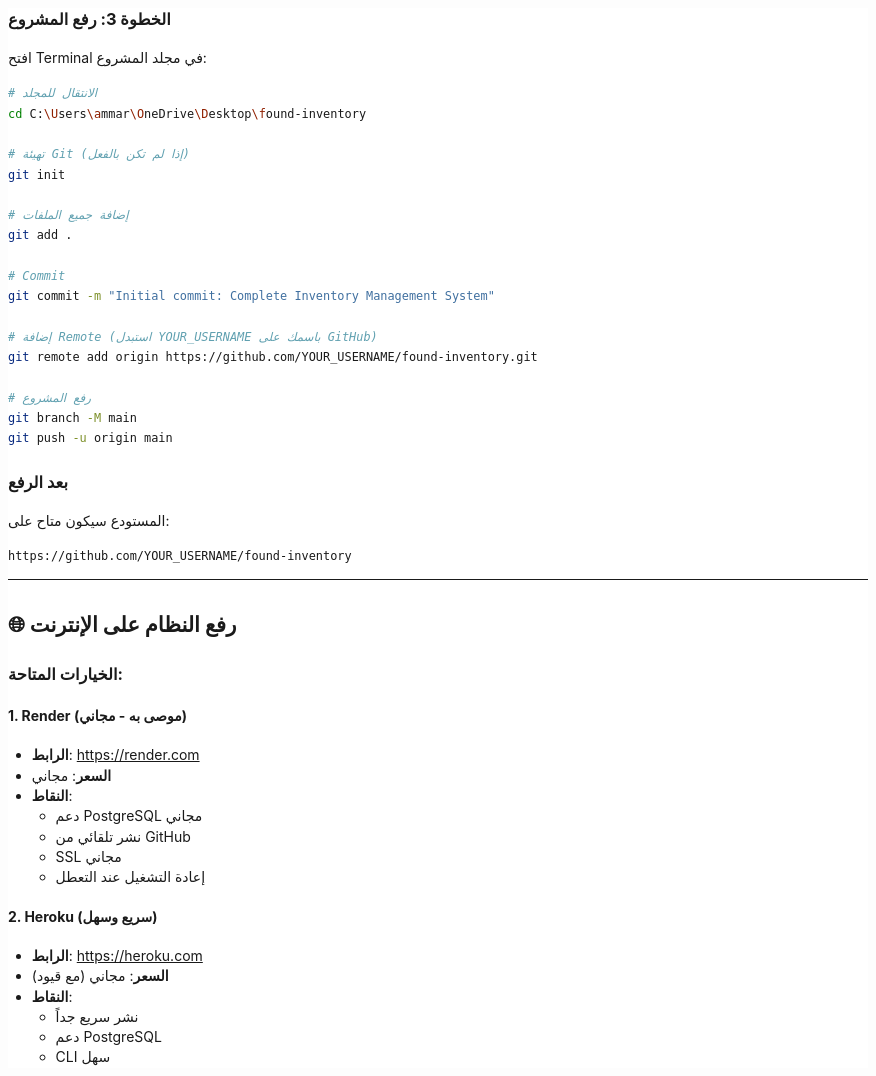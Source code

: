 ### الخطوة 3: رفع المشروع

افتح Terminal في مجلد المشروع:

```bash
# الانتقال للمجلد
cd C:\Users\ammar\OneDrive\Desktop\found-inventory

# تهيئة Git (إذا لم تكن بالفعل)
git init

# إضافة جميع الملفات
git add .

# Commit
git commit -m "Initial commit: Complete Inventory Management System"

# إضافة Remote (استبدل YOUR_USERNAME باسمك على GitHub)
git remote add origin https://github.com/YOUR_USERNAME/found-inventory.git

# رفع المشروع
git branch -M main
git push -u origin main
```

### بعد الرفع

المستودع سيكون متاح على:
```
https://github.com/YOUR_USERNAME/found-inventory
```

---

## 🌐 رفع النظام على الإنترنت

### الخيارات المتاحة:

#### 1. **Render** (موصى به - مجاني)
- **الرابط**: https://render.com
- **السعر**: مجاني
- **النقاط**:
  - دعم PostgreSQL مجاني
  - نشر تلقائي من GitHub
  - SSL مجاني
  - إعادة التشغيل عند التعطل

#### 2. **Heroku** (سريع وسهل)
- **الرابط**: https://heroku.com
- **السعر**: مجاني (مع قيود)
- **النقاط**:
  - نشر سريع جداً
  - دعم PostgreSQL
  - CLI سهل
